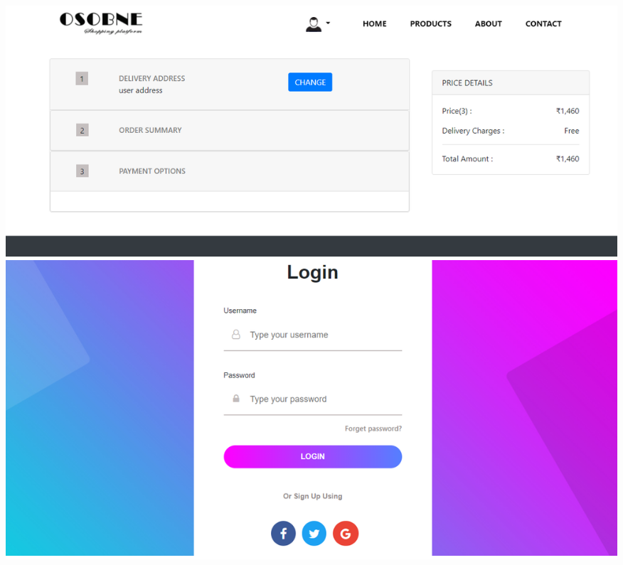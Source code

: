 <img src="Demo_look/payment.PNG" width = "100%">
<img src="Demo_look/login_form.PNG" width = "100%">